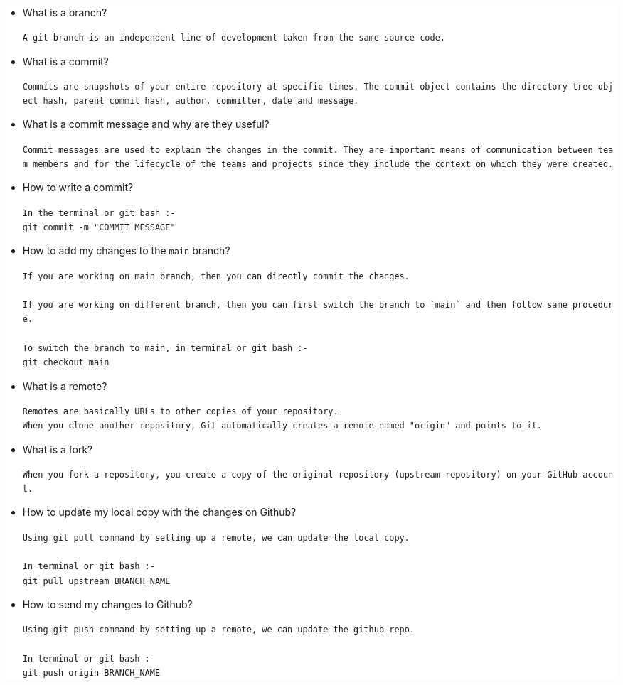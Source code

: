- What is a branch?
  ```
  A git branch is an independent line of development taken from the same source code.
  ```

- What is a commit?
  ```
  Commits are snapshots of your entire repository at specific times. The commit object contains the directory tree object hash, parent commit hash, author, committer, date and message.
  ```

- What is a commit message and why are they useful?
  ```
  Commit messages are used to explain the changes in the commit. They are important means of communication between team members and for the lifecycle of the teams and projects since they include the context on which they were created.
  ```

- How to write a commit?
  ```
  In the terminal or git bash :-
  git commit -m "COMMIT MESSAGE"
  ```

- How to add my changes to the `main` branch?
  ```
  If you are working on main branch, then you can directly commit the changes.

  If you are working on different branch, then you can first switch the branch to `main` and then follow same procedure.
  
  To switch the branch to main, in terminal or git bash :-
  git checkout main
  ```

- What is a remote?
  ```
  Remotes are basically URLs to other copies of your repository. 
  When you clone another repository, Git automatically creates a remote named "origin" and points to it.
  ```

- What is a fork?
  ```
  When you fork a repository, you create a copy of the original repository (upstream repository) on your GitHub account.
  ```

- How to update my local copy with the changes on Github?
  ```
  Using git pull command by setting up a remote, we can update the local copy.

  In terminal or git bash :-
  git pull upstream BRANCH_NAME
  ```

- How to send my changes to Github?
  ```
  Using git push command by setting up a remote, we can update the github repo.

  In terminal or git bash :-
  git push origin BRANCH_NAME
  ```
